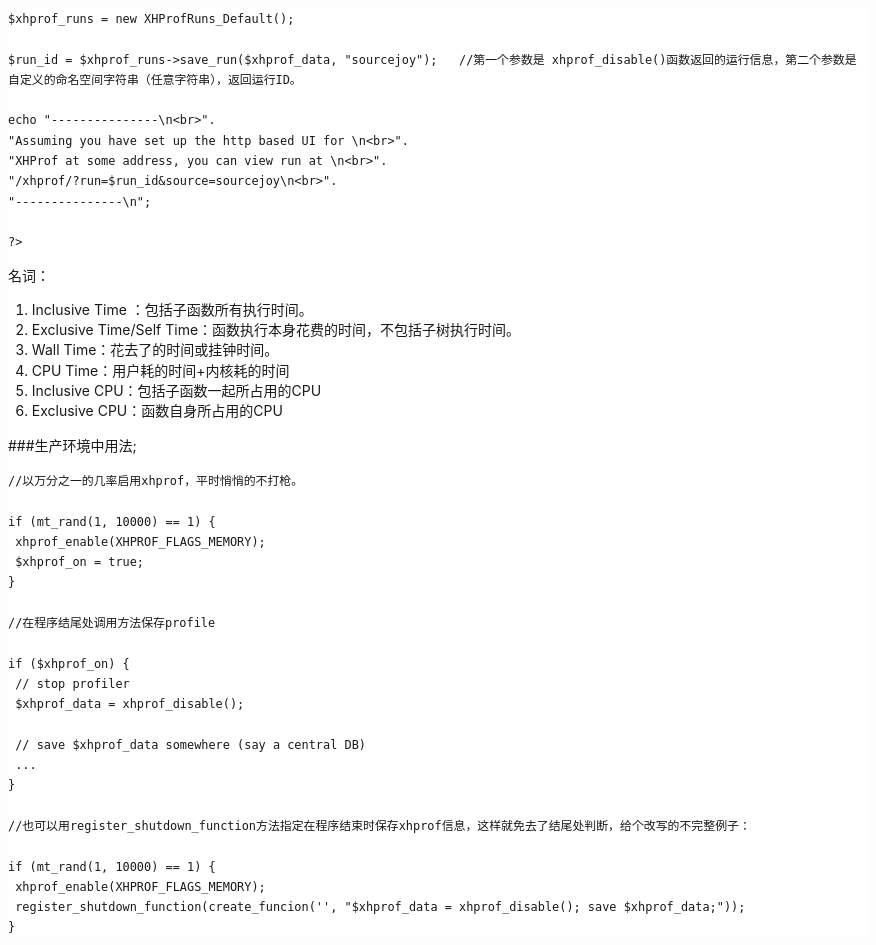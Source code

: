 	$xhprof_runs = new XHProfRuns_Default();  
	 
	$run_id = $xhprof_runs->save_run($xhprof_data, "sourcejoy");   //第一个参数是 xhprof_disable()函数返回的运行信息，第二个参数是自定义的命名空间字符串（任意字符串），返回运行ID。
	
	echo "---------------\n<br>".
	"Assuming you have set up the http based UI for \n<br>".
	"XHProf at some address, you can view run at \n<br>".
	"/xhprof/?run=$run_id&source=sourcejoy\n<br>".
	"---------------\n";
		
	?>
	 
 
名词：

1. Inclusive Time ：包括子函数所有执行时间。
2. Exclusive Time/Self Time：函数执行本身花费的时间，不包括子树执行时间。
3. Wall Time：花去了的时间或挂钟时间。
4. CPU Time：用户耗的时间+内核耗的时间
5. Inclusive CPU：包括子函数一起所占用的CPU
6. Exclusive CPU：函数自身所占用的CPU



###生产环境中用法;

	//以万分之一的几率启用xhprof，平时悄悄的不打枪。
	
	if (mt_rand(1, 10000) == 1) {
	 xhprof_enable(XHPROF_FLAGS_MEMORY);
	 $xhprof_on = true;
	}
	
	//在程序结尾处调用方法保存profile
	
	if ($xhprof_on) {
	 // stop profiler
	 $xhprof_data = xhprof_disable();
	
	 // save $xhprof_data somewhere (say a central DB)
	 ...
	}
	
	//也可以用register_shutdown_function方法指定在程序结束时保存xhprof信息，这样就免去了结尾处判断，给个改写的不完整例子：
	
	if (mt_rand(1, 10000) == 1) {
	 xhprof_enable(XHPROF_FLAGS_MEMORY);
	 register_shutdown_function(create_funcion('', "$xhprof_data = xhprof_disable(); save $xhprof_data;"));
	}
	
	
	
	
	
